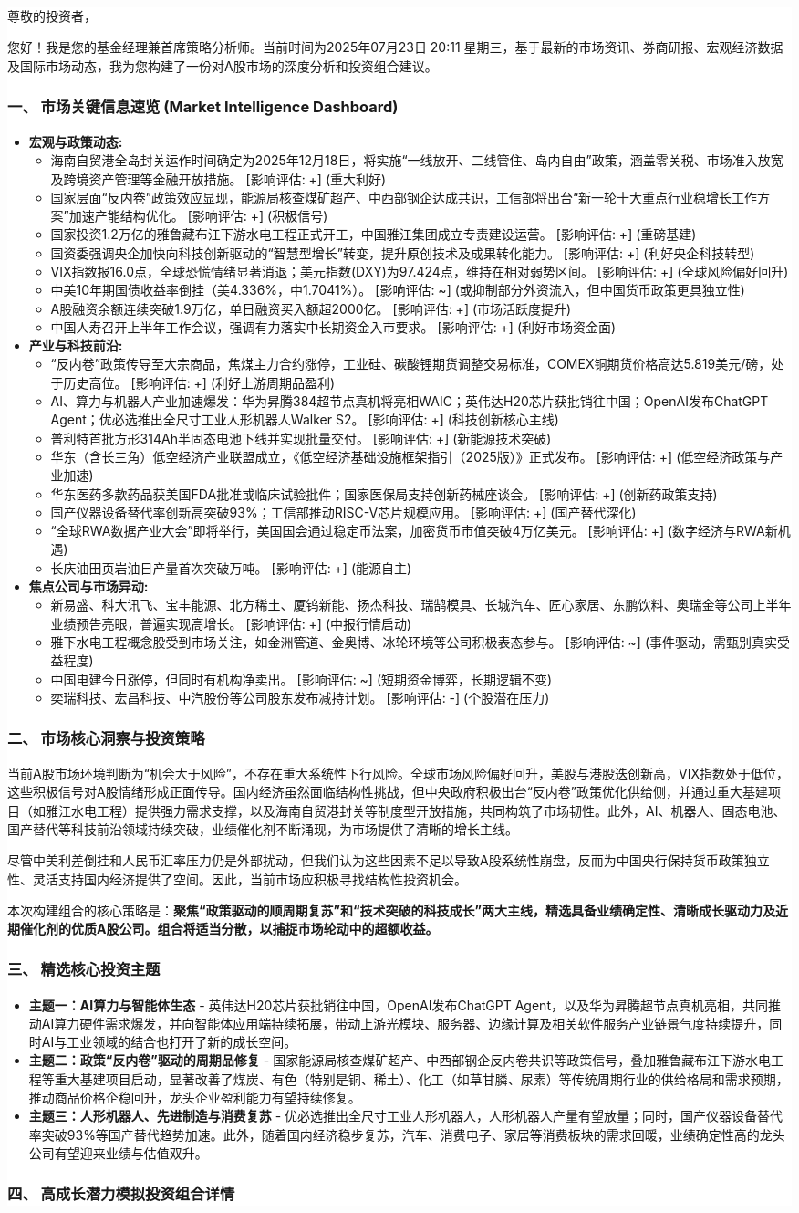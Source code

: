 尊敬的投资者，

您好！我是您的基金经理兼首席策略分析师。当前时间为2025年07月23日 20:11 星期三，基于最新的市场资讯、券商研报、宏观经济数据及国际市场动态，我为您构建了一份对A股市场的深度分析和投资组合建议。

### 一、 市场关键信息速览 (Market Intelligence Dashboard)

*   **宏观与政策动态:**
    *   海南自贸港全岛封关运作时间确定为2025年12月18日，将实施“一线放开、二线管住、岛内自由”政策，涵盖零关税、市场准入放宽及跨境资产管理等金融开放措施。 [影响评估: +] (重大利好)
    *   国家层面“反内卷”政策效应显现，能源局核查煤矿超产、中西部钢企达成共识，工信部将出台“新一轮十大重点行业稳增长工作方案”加速产能结构优化。 [影响评估: +] (积极信号)
    *   国家投资1.2万亿的雅鲁藏布江下游水电工程正式开工，中国雅江集团成立专责建设运营。 [影响评估: +] (重磅基建)
    *   国资委强调央企加快向科技创新驱动的“智慧型增长”转变，提升原创技术及成果转化能力。 [影响评估: +] (利好央企科技转型)
    *   VIX指数报16.0点，全球恐慌情绪显著消退；美元指数(DXY)为97.424点，维持在相对弱势区间。 [影响评估: +] (全球风险偏好回升)
    *   中美10年期国债收益率倒挂（美4.336%，中1.7041%）。 [影响评估: ~] (或抑制部分外资流入，但中国货币政策更具独立性)
    *   A股融资余额连续突破1.9万亿，单日融资买入额超2000亿。 [影响评估: +] (市场活跃度提升)
    *   中国人寿召开上半年工作会议，强调有力落实中长期资金入市要求。 [影响评估: +] (利好市场资金面)
*   **产业与科技前沿:**
    *   “反内卷”政策传导至大宗商品，焦煤主力合约涨停，工业硅、碳酸锂期货调整交易标准，COMEX铜期货价格高达5.819美元/磅，处于历史高位。 [影响评估: +] (利好上游周期品盈利)
    *   AI、算力与机器人产业加速爆发：华为昇腾384超节点真机将亮相WAIC；英伟达H20芯片获批销往中国；OpenAI发布ChatGPT Agent；优必选推出全尺寸工业人形机器人Walker S2。 [影响评估: +] (科技创新核心主线)
    *   普利特首批方形314Ah半固态电池下线并实现批量交付。 [影响评估: +] (新能源技术突破)
    *   华东（含长三角）低空经济产业联盟成立，《低空经济基础设施框架指引（2025版）》正式发布。 [影响评估: +] (低空经济政策与产业加速)
    *   华东医药多款药品获美国FDA批准或临床试验批件；国家医保局支持创新药械座谈会。 [影响评估: +] (创新药政策支持)
    *   国产仪器设备替代率创新高突破93%；工信部推动RISC-V芯片规模应用。 [影响评估: +] (国产替代深化)
    *   “全球RWA数据产业大会”即将举行，美国国会通过稳定币法案，加密货币市值突破4万亿美元。 [影响评估: +] (数字经济与RWA新机遇)
    *   长庆油田页岩油日产量首次突破万吨。 [影响评估: +] (能源自主)
*   **焦点公司与市场异动:**
    *   新易盛、科大讯飞、宝丰能源、北方稀土、厦钨新能、扬杰科技、瑞鹄模具、长城汽车、匠心家居、东鹏饮料、奥瑞金等公司上半年业绩预告亮眼，普遍实现高增长。 [影响评估: +] (中报行情启动)
    *   雅下水电工程概念股受到市场关注，如金洲管道、金奥博、冰轮环境等公司积极表态参与。 [影响评估: ~] (事件驱动，需甄别真实受益程度)
    *   中国电建今日涨停，但同时有机构净卖出。 [影响评估: ~] (短期资金博弈，长期逻辑不变)
    *   奕瑞科技、宏昌科技、中汽股份等公司股东发布减持计划。 [影响评估: -] (个股潜在压力)

### 二、 市场核心洞察与投资策略

当前A股市场环境判断为“机会大于风险”，不存在重大系统性下行风险。全球市场风险偏好回升，美股与港股迭创新高，VIX指数处于低位，这些积极信号对A股情绪形成正面传导。国内经济虽然面临结构性挑战，但中央政府积极出台“反内卷”政策优化供给侧，并通过重大基建项目（如雅江水电工程）提供强力需求支撑，以及海南自贸港封关等制度型开放措施，共同构筑了市场韧性。此外，AI、机器人、固态电池、国产替代等科技前沿领域持续突破，业绩催化剂不断涌现，为市场提供了清晰的增长主线。

尽管中美利差倒挂和人民币汇率压力仍是外部扰动，但我们认为这些因素不足以导致A股系统性崩盘，反而为中国央行保持货币政策独立性、灵活支持国内经济提供了空间。因此，当前市场应积极寻找结构性投资机会。

本次构建组合的核心策略是：**聚焦“政策驱动的顺周期复苏”和“技术突破的科技成长”两大主线，精选具备业绩确定性、清晰成长驱动力及近期催化剂的优质A股公司。组合将适当分散，以捕捉市场轮动中的超额收益。**

### 三、 精选核心投资主题

*   **主题一：AI算力与智能体生态** - 英伟达H20芯片获批销往中国，OpenAI发布ChatGPT Agent，以及华为昇腾超节点真机亮相，共同推动AI算力硬件需求爆发，并向智能体应用端持续拓展，带动上游光模块、服务器、边缘计算及相关软件服务产业链景气度持续提升，同时AI与工业领域的结合也打开了新的成长空间。
*   **主题二：政策“反内卷”驱动的周期品修复** - 国家能源局核查煤矿超产、中西部钢企反内卷共识等政策信号，叠加雅鲁藏布江下游水电工程等重大基建项目启动，显著改善了煤炭、有色（特别是铜、稀土）、化工（如草甘膦、尿素）等传统周期行业的供给格局和需求预期，推动商品价格企稳回升，龙头企业盈利能力有望持续修复。
*   **主题三：人形机器人、先进制造与消费复苏** - 优必选推出全尺寸工业人形机器人，人形机器人产量有望放量；同时，国产仪器设备替代率突破93%等国产替代趋势加速。此外，随着国内经济稳步复苏，汽车、消费电子、家居等消费板块的需求回暖，业绩确定性高的龙头公司有望迎来业绩与估值双升。

### 四、 高成长潜力模拟投资组合详情
